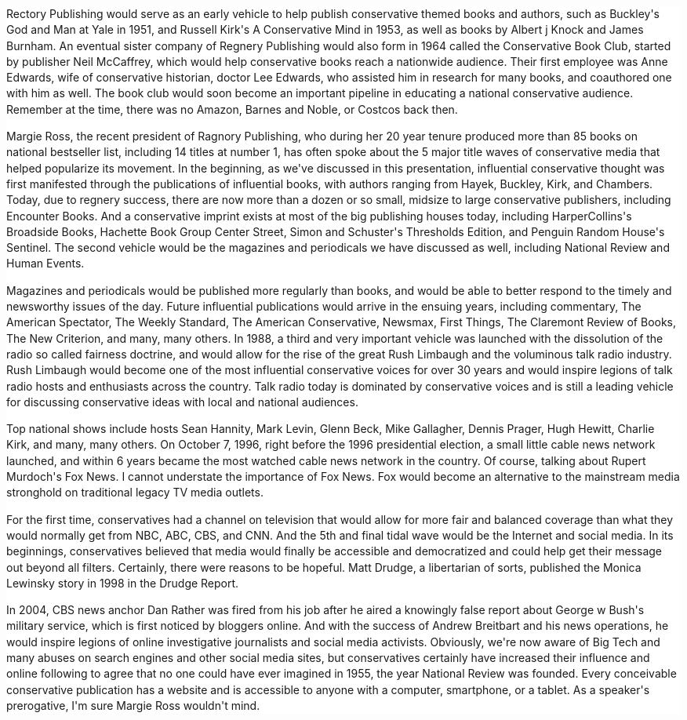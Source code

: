 Rectory Publishing would serve as an early vehicle to help publish conservative themed books and authors, such as Buckley's God and Man at Yale in 1951, and Russell Kirk's A Conservative Mind in 1953, as well as books by Albert j Knock and James Burnham. An eventual sister company of Regnery Publishing would also form in 1964 called the Conservative Book Club, started by publisher Neil McCaffrey, which would help conservative books reach a nationwide audience. Their first employee was Anne Edwards, wife of conservative historian, doctor Lee Edwards, who assisted him in research for many books, and coauthored one with him as well. The book club would soon become an important pipeline in educating a national conservative audience. Remember at the time, there was no Amazon, Barnes and Noble, or Costcos back then.

Margie Ross, the recent president of Ragnory Publishing, who during her 20 year tenure produced more than 85 books on national bestseller list, including 14 titles at number 1, has often spoke about the 5 major title waves of conservative media that helped popularize its movement. In the beginning, as we've discussed in this presentation, influential conservative thought was first manifested through the publications of influential books, with authors ranging from Hayek, Buckley, Kirk, and Chambers. Today, due to regnery success, there are now more than a dozen or so small, midsize to large conservative publishers, including Encounter Books. And a conservative imprint exists at most of the big publishing houses today, including HarperCollins's Broadside Books, Hachette Book Group Center Street, Simon and Schuster's Thresholds Edition, and Penguin Random House's Sentinel. The second vehicle would be the magazines and periodicals we have discussed as well, including National Review and Human Events.

Magazines and periodicals would be published more regularly than books, and would be able to better respond to the timely and newsworthy issues of the day. Future influential publications would arrive in the ensuing years, including commentary, The American Spectator, The Weekly Standard, The American Conservative, Newsmax, First Things, The Claremont Review of Books, The New Criterion, and many, many others. In 1988, a third and very important vehicle was launched with the dissolution of the radio so called fairness doctrine, and would allow for the rise of the great Rush Limbaugh and the voluminous talk radio industry. Rush Limbaugh would become one of the most influential conservative voices for over 30 years and would inspire legions of talk radio hosts and enthusiasts across the country. Talk radio today is dominated by conservative voices and is still a leading vehicle for discussing conservative ideas with local and national audiences.

Top national shows include hosts Sean Hannity, Mark Levin, Glenn Beck, Mike Gallagher, Dennis Prager, Hugh Hewitt, Charlie Kirk, and many, many others. On October 7, 1996, right before the 1996 presidential election, a small little cable news network launched, and within 6 years became the most watched cable news network in the country. Of course, talking about Rupert Murdoch's Fox News. I cannot understate the importance of Fox News. Fox would become an alternative to the mainstream media stronghold on traditional legacy TV media outlets.

For the first time, conservatives had a channel on television that would allow for more fair and balanced coverage than what they would normally get from NBC, ABC, CBS, and CNN. And the 5th and final tidal wave would be the Internet and social media. In its beginnings, conservatives believed that media would finally be accessible and democratized and could help get their message out beyond all filters. Certainly, there were reasons to be hopeful. Matt Drudge, a libertarian of sorts, published the Monica Lewinsky story in 1998 in the Drudge Report.

In 2004, CBS news anchor Dan Rather was fired from his job after he aired a knowingly false report about George w Bush's military service, which is first noticed by bloggers online. And with the success of Andrew Breitbart and his news operations, he would inspire legions of online investigative journalists and social media activists. Obviously, we're now aware of Big Tech and many abuses on search engines and other social media sites, but conservatives certainly have increased their influence and online following to agree that no one could have ever imagined in 1955, the year National Review was founded. Every conceivable conservative publication has a website and is accessible to anyone with a computer, smartphone, or a tablet. As a speaker's prerogative, I'm sure Margie Ross wouldn't mind.
